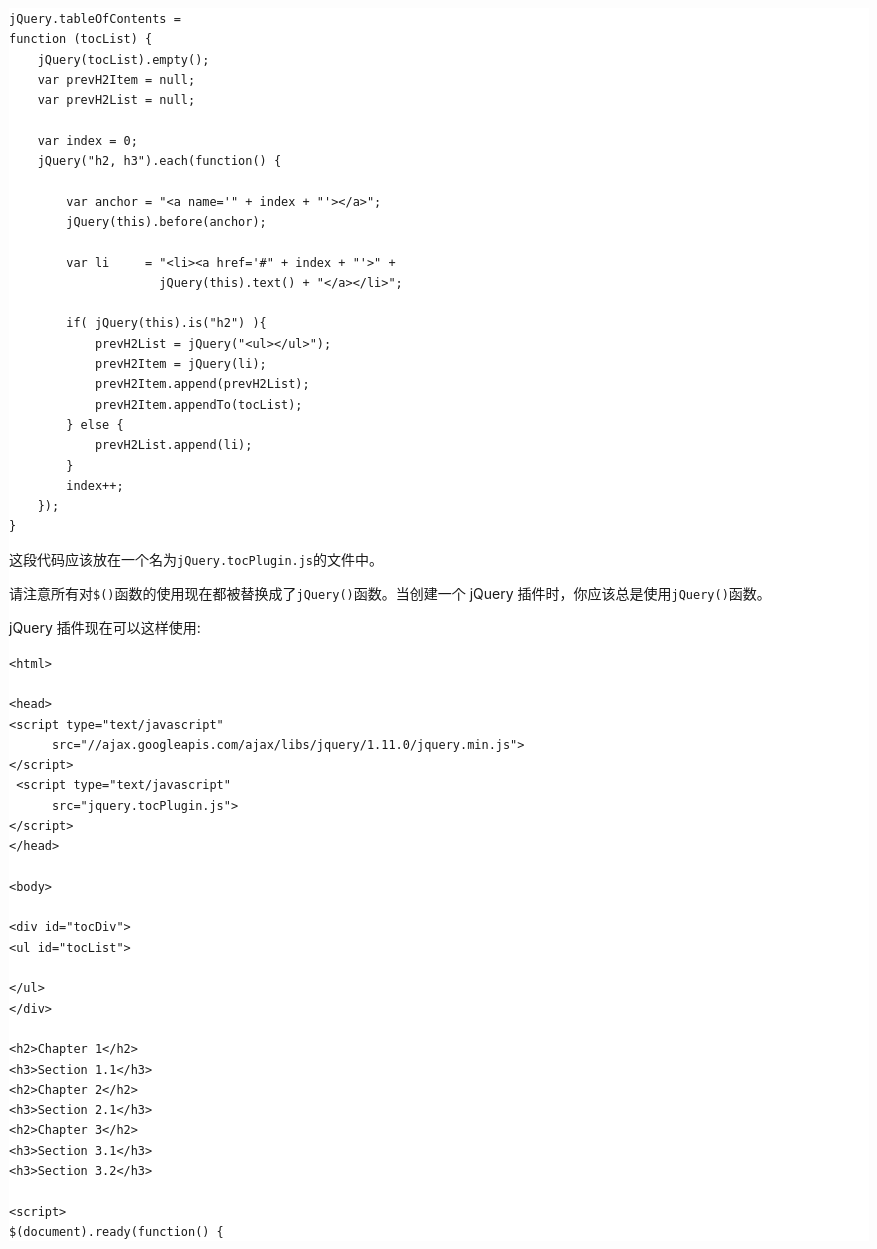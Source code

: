 ```
jQuery.tableOfContents =                                                                   
function (tocList) {                                                                   
    jQuery(tocList).empty();                                                            
    var prevH2Item = null;                                                             
    var prevH2List = null;                                                             

    var index = 0;                                                                     
    jQuery("h2, h3").each(function() {                                                      

        var anchor = "<a name='" + index + "'></a>";                                   
        jQuery(this).before(anchor);                                                        

        var li     = "<li><a href='#" + index + "'>" + 
                     jQuery(this).text() + "</a></li>";   

        if( jQuery(this).is("h2") ){                                                        
            prevH2List = jQuery("<ul></ul>");                                               
            prevH2Item = jQuery(li);                                                        
            prevH2Item.append(prevH2List);                                             
            prevH2Item.appendTo(tocList);                                              
        } else {                                                                       
            prevH2List.append(li);                                                     
        }                                                                              
        index++;                                                                       
    });                                                                                
}                                                                                      

```

这段代码应该放在一个名为`jQuery.tocPlugin.js`的文件中。

请注意所有对`$()`函数的使用现在都被替换成了`jQuery()`函数。当创建一个 jQuery 插件时，你应该总是使用`jQuery()`函数。

jQuery 插件现在可以这样使用:

```
<html>                  

<head>
<script type="text/javascript" 
      src="//ajax.googleapis.com/ajax/libs/jquery/1.11.0/jquery.min.js"> 
</script>                                                           
 <script type="text/javascript"
      src="jquery.tocPlugin.js">
</script> 
</head>                                                                         

<body>                                                                          

<div id="tocDiv">                                                           
<ul id="tocList">                                                       

</ul>                                                                   
</div>                                                                      

<h2>Chapter 1</h2>                                                    
<h3>Section 1.1</h3>                                                  
<h2>Chapter 2</h2>                                                    
<h3>Section 2.1</h3>                                                  
<h2>Chapter 3</h2>                                                    
<h3>Section 3.1</h3>                                                  
<h3>Section 3.2</h3>                                                  

<script>                                                                        
$(document).ready(function() {                                            
```